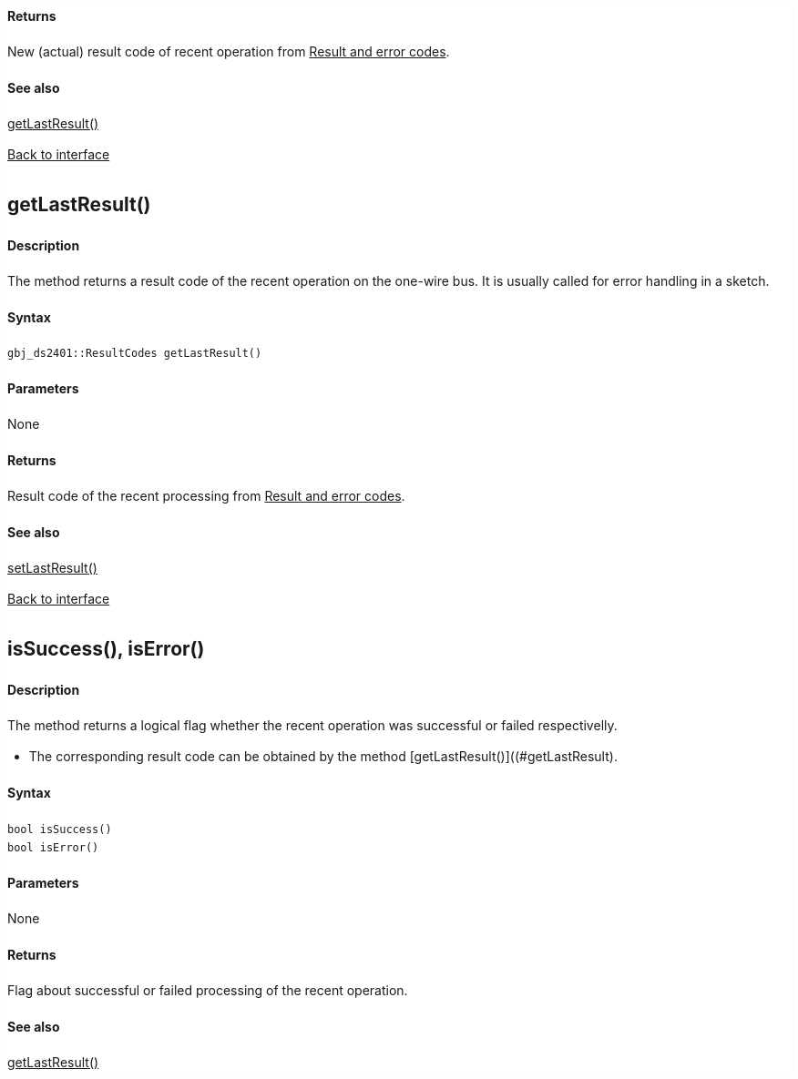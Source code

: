 #### Returns
New (actual) result code of recent operation from [Result and error codes](#results).

#### See also
[getLastResult()](#getLastResult)

[Back to interface](#interface)


<a id="getLastResult"></a>
## getLastResult()

#### Description
The method returns a result code of the recent operation on the one-wire bus. It is usually called for error handling in a sketch.

#### Syntax
    gbj_ds2401::ResultCodes getLastResult()

#### Parameters
None

#### Returns
Result code of the recent processing from [Result and error codes](#results).

#### See also
[setLastResult()](#setLastResult)

[Back to interface](#interface)


<a id="isResult"></a>
## isSuccess(), isError()

#### Description
The method returns a logical flag whether the recent operation was successful or failed respectivelly.
- The corresponding result code can be obtained by the method [getLastResult()]((#getLastResult).

#### Syntax
    bool isSuccess()
    bool isError()

#### Parameters
None

#### Returns
Flag about successful or failed processing of the recent operation.

#### See also
[getLastResult()](#getLastResult)
